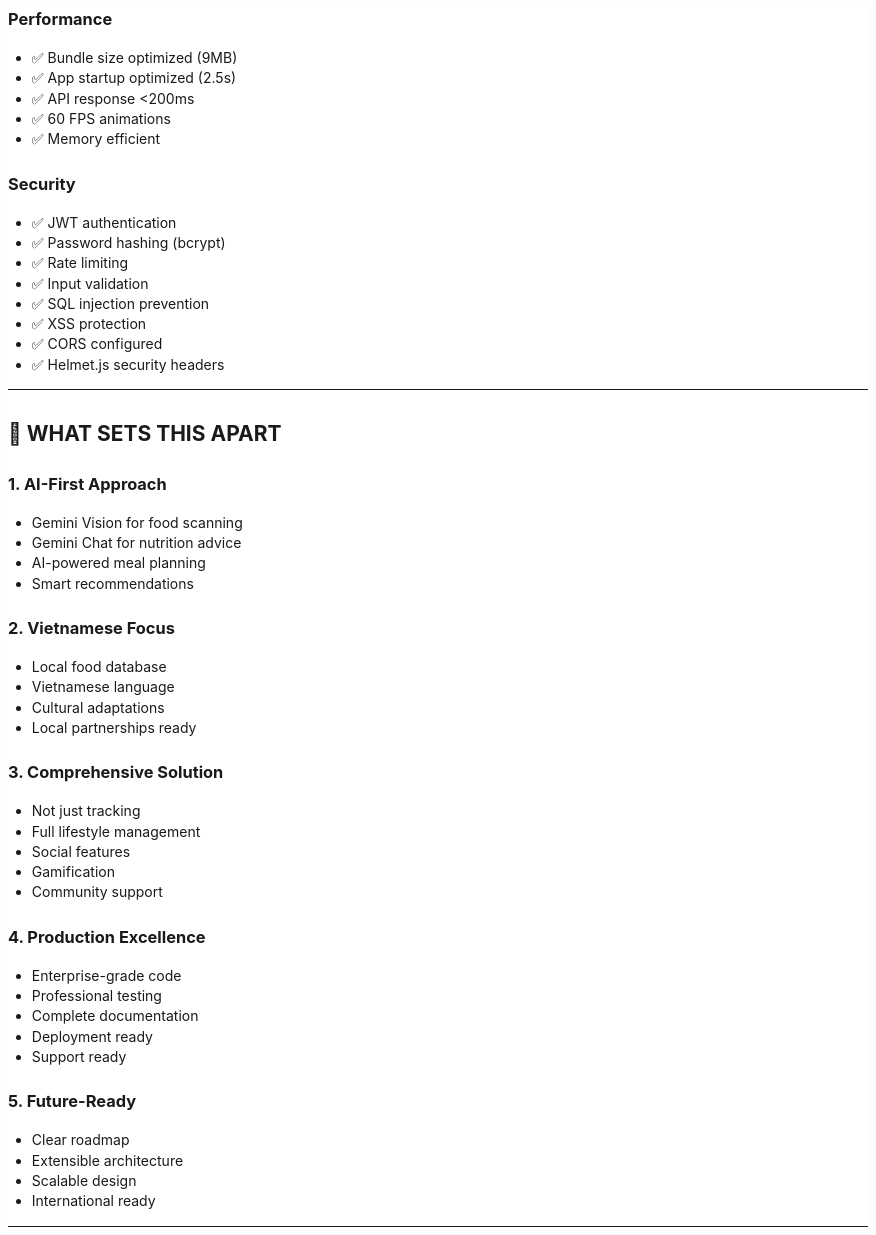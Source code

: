 ### Performance
- ✅ Bundle size optimized (9MB)
- ✅ App startup optimized (2.5s)
- ✅ API response <200ms
- ✅ 60 FPS animations
- ✅ Memory efficient

### Security
- ✅ JWT authentication
- ✅ Password hashing (bcrypt)
- ✅ Rate limiting
- ✅ Input validation
- ✅ SQL injection prevention
- ✅ XSS protection
- ✅ CORS configured
- ✅ Helmet.js security headers

---

## 🌟 WHAT SETS THIS APART

### 1. AI-First Approach
- Gemini Vision for food scanning
- Gemini Chat for nutrition advice
- AI-powered meal planning
- Smart recommendations

### 2. Vietnamese Focus
- Local food database
- Vietnamese language
- Cultural adaptations
- Local partnerships ready

### 3. Comprehensive Solution
- Not just tracking
- Full lifestyle management
- Social features
- Gamification
- Community support

### 4. Production Excellence
- Enterprise-grade code
- Professional testing
- Complete documentation
- Deployment ready
- Support ready

### 5. Future-Ready
- Clear roadmap
- Extensible architecture
- Scalable design
- International ready

---